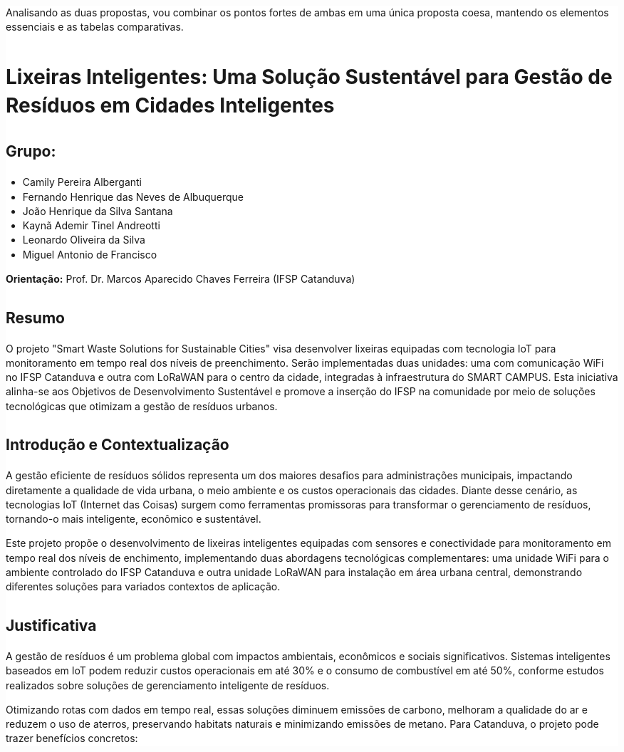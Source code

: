 Analisando as duas propostas, vou combinar os pontos fortes de ambas em uma única proposta coesa, mantendo os elementos essenciais e as tabelas comparativas.

# Lixeiras Inteligentes: Uma Solução Sustentável para Gestão de Resíduos em Cidades Inteligentes

## Grupo:
- Camily Pereira Alberganti
- Fernando Henrique das Neves de Albuquerque
- João Henrique da Silva Santana
- Kaynã Ademir Tinel Andreotti
- Leonardo Oliveira da Silva
- Miguel Antonio de Francisco

**Orientação:** Prof. Dr. Marcos Aparecido Chaves Ferreira (IFSP Catanduva)

## Resumo

O projeto "Smart Waste Solutions for Sustainable Cities" visa desenvolver lixeiras equipadas com tecnologia IoT para monitoramento em tempo real dos níveis de preenchimento. Serão implementadas duas unidades: uma com comunicação WiFi no IFSP Catanduva e outra com LoRaWAN para o centro da cidade, integradas à infraestrutura do SMART CAMPUS. Esta iniciativa alinha-se aos Objetivos de Desenvolvimento Sustentável e promove a inserção do IFSP na comunidade por meio de soluções tecnológicas que otimizam a gestão de resíduos urbanos.

## Introdução e Contextualização

A gestão eficiente de resíduos sólidos representa um dos maiores desafios para administrações municipais, impactando diretamente a qualidade de vida urbana, o meio ambiente e os custos operacionais das cidades. Diante desse cenário, as tecnologias IoT (Internet das Coisas) surgem como ferramentas promissoras para transformar o gerenciamento de resíduos, tornando-o mais inteligente, econômico e sustentável.

Este projeto propõe o desenvolvimento de lixeiras inteligentes equipadas com sensores e conectividade para monitoramento em tempo real dos níveis de enchimento, implementando duas abordagens tecnológicas complementares: uma unidade WiFi para o ambiente controlado do IFSP Catanduva e outra unidade LoRaWAN para instalação em área urbana central, demonstrando diferentes soluções para variados contextos de aplicação.

## Justificativa

A gestão de resíduos é um problema global com impactos ambientais, econômicos e sociais significativos. Sistemas inteligentes baseados em IoT podem reduzir custos operacionais em até 30% e o consumo de combustível em até 50%, conforme estudos realizados sobre soluções de gerenciamento inteligente de resíduos.

Otimizando rotas com dados em tempo real, essas soluções diminuem emissões de carbono, melhoram a qualidade do ar e reduzem o uso de aterros, preservando habitats naturais e minimizando emissões de metano. Para Catanduva, o projeto pode trazer benefícios concretos:
